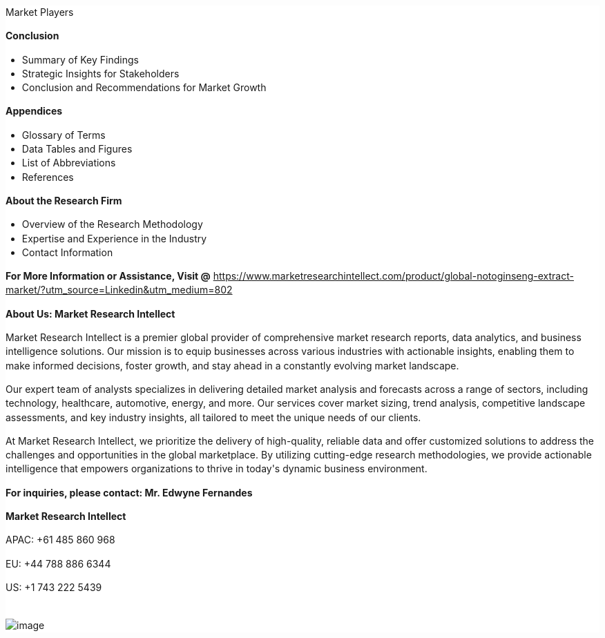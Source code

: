 Market Players</li></ul><p><strong>Conclusion</strong></p><ul><li>Summary of Key Findings</li><li>Strategic Insights for Stakeholders</li><li>Conclusion and Recommendations for Market Growth</li></ul><p><strong>Appendices</strong></p><ul><li>Glossary of Terms</li><li>Data Tables and Figures</li><li>List of Abbreviations</li><li>References</li></ul><p><strong>About the Research Firm</strong></p><ul><li>Overview of the Research Methodology</li><li>Expertise and Experience in the Industry</li><li>Contact Information</li></ul></div><div class="article-main__content" data-test-id="publishing-text-block"><p><span class="font-[700]"><strong>For More Information or Assistance, Visit @</strong>&nbsp;<a href="https://www.marketresearchintellect.com/product/global-notoginseng-extract-market/?utm_source=Linkedin&utm_medium=802">https://www.marketresearchintellect.com/product/global-notoginseng-extract-market/?utm_source=Linkedin&utm_medium=802</a></span></p><p><strong>About Us: Market Research Intellect</strong></p><p>Market Research Intellect is a premier global provider of comprehensive market research reports, data analytics, and business intelligence solutions. Our mission is to equip businesses across various industries with actionable insights, enabling them to make informed decisions, foster growth, and stay ahead in a constantly evolving market landscape.</p><p>Our expert team of analysts specializes in delivering detailed market analysis and forecasts across a range of sectors, including technology, healthcare, automotive, energy, and more. Our services cover market sizing, trend analysis, competitive landscape assessments, and key industry insights, all tailored to meet the unique needs of our clients.</p><p>At Market Research Intellect, we prioritize the delivery of high-quality, reliable data and offer customized solutions to address the challenges and opportunities in the global marketplace. By utilizing cutting-edge research methodologies, we provide actionable intelligence that empowers organizations to thrive in today's dynamic business environment.</p><p><strong>For inquiries, please contact: Mr. Edwyne Fernandes</strong></p><p><strong>Market Research Intellect</strong></p><p>APAC: +61 485 860 968</p><p>EU: +44 788 886 6344</p><p>US: +1 743 222 5439</p></div><div class="article-main__content" data-test-id="publishing-text-block">&nbsp;</div>
![image](https://github.com/user-attachments/assets/4829d1a4-4a7f-4b6b-993f-f9f45c8a7ca7)
